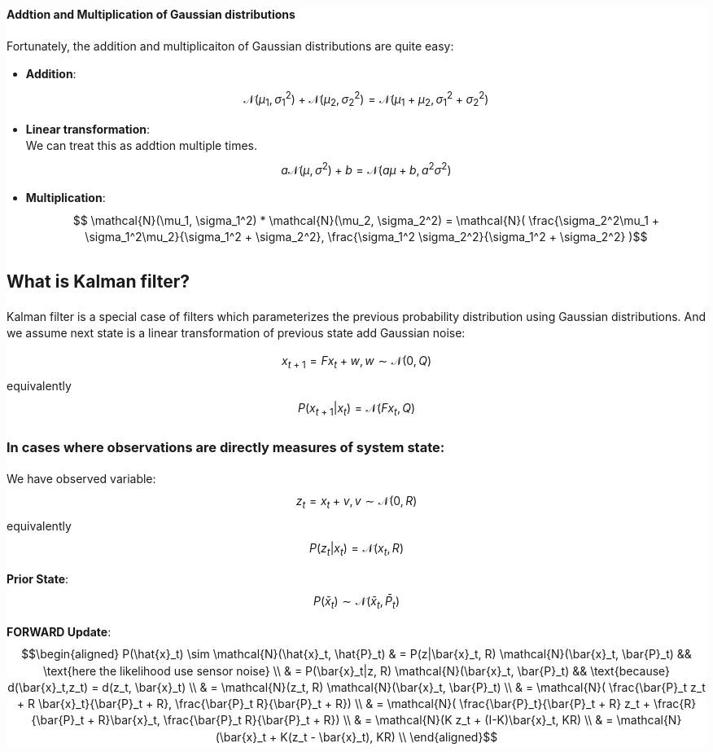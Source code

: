 #### Addtion and Multiplication of Gaussian distributions
Fortunately, the addition and multiplicaiton of Gaussian distributions are quite easy:

- **Addition**:
    $$
        \mathcal{N}(\mu_1, \sigma_1^2) + \mathcal{N}(\mu_2, \sigma_2^2)
        = \mathcal{N}(\mu_1 + \mu_2, \sigma_1^2 + \sigma_2^2)
    $$
    
    
- **Linear transformation**:    
    We can treat this as addtion multiple times.
    $$
        a\mathcal{N}(\mu, \sigma^2) + b 
        = \mathcal{N}(a\mu + b, a^2\sigma^2)
    $$

- **Multiplication**:
    $$
        \mathcal{N}(\mu_1, \sigma_1^2) * \mathcal{N}(\mu_2, \sigma_2^2)
        = \mathcal{N}(
            \frac{\sigma_2^2\mu_1 + \sigma_1^2\mu_2}{\sigma_1^2 + \sigma_2^2}, 
            \frac{\sigma_1^2 \sigma_2^2}{\sigma_1^2 + \sigma_2^2}
    )$$


## What is Kalman filter?

Kalman filter is a special case of filters which parameterizes the previous probability distribution using Gaussian distributions. And we assume next state is a linear transformation of previous state add Gaussian noise: 

$$x_{t+1} = Fx_t + w,    w \sim \mathcal{N}(0, Q)$$ 
equivalently 
$$P(x_{t+1}|x_t) = \mathcal{N}(Fx_t, Q)$$


### In cases where observations are directly measures of system state:
We have observed variable:
$$z_t = x_t + v,   v \sim \mathcal{N}(0, R)$$
equivalently 
$$P(z_t|x_t) = \mathcal{N}(x_t, R)$$

**Prior State**:
$$
    P(\bar{x}_t) \sim \mathcal{N}(\bar{x}_t, \bar{P}_t)
$$  

**FORWARD Update**:
$$\begin{aligned}
    P(\hat{x}_t) \sim \mathcal{N}(\hat{x}_t, \hat{P}_t) 
    & = P(z|\bar{x}_t, R) \mathcal{N}(\bar{x}_t, \bar{P}_t) 
        && \text{here the likelihood use sensor noise} \\
    & = P(\bar{x}_t|z, R) \mathcal{N}(\bar{x}_t, \bar{P}_t) 
        && \text{because} d(\bar{x}_t,z_t) = d(z_t, \bar{x}_t) \\
    & = \mathcal{N}(z_t, R) \mathcal{N}(\bar{x}_t, \bar{P}_t) \\
    & = \mathcal{N}(
        \frac{\bar{P}_t z_t + R \bar{x}_t}{\bar{P}_t + R}, 
        \frac{\bar{P}_t R}{\bar{P}_t + R}) \\
    & = \mathcal{N}(
        \frac{\bar{P}_t}{\bar{P}_t + R} z_t + \frac{R}{\bar{P}_t + R}\bar{x}_t, 
        \frac{\bar{P}_t R}{\bar{P}_t + R}) \\
    & = \mathcal{N}(K z_t + (I-K)\bar{x}_t, KR) \\
    & = \mathcal{N}(\bar{x}_t + K(z_t - \bar{x}_t), KR) \\
\end{aligned}$$
